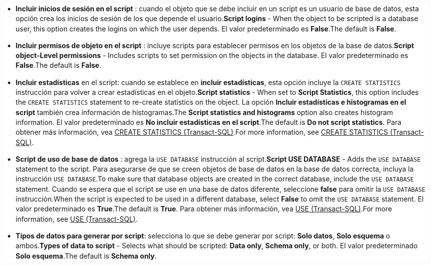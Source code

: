 -   <span data-ttu-id="0ceb6-230">**Incluir inicios de sesión en el script** : cuando el objeto que se debe incluir en un script es un usuario de base de datos, esta opción crea los inicios de sesión de los que depende el usuario.</span><span class="sxs-lookup"><span data-stu-id="0ceb6-230">**Script logins** - When the object to be scripted is a database user, this option creates the logins on which the user depends.</span></span> <span data-ttu-id="0ceb6-231">El valor predeterminado es **False**.</span><span class="sxs-lookup"><span data-stu-id="0ceb6-231">The default is **False**.</span></span>  
  
-   <span data-ttu-id="0ceb6-232">**Incluir permisos de objeto en el script** : incluye scripts para establecer permisos en los objetos de la base de datos.</span><span class="sxs-lookup"><span data-stu-id="0ceb6-232">**Script object-Level permissions** - Includes scripts to set permission on the objects in the database.</span></span> <span data-ttu-id="0ceb6-233">El valor predeterminado es **False**.</span><span class="sxs-lookup"><span data-stu-id="0ceb6-233">The default is **False**.</span></span>  
  
-   <span data-ttu-id="0ceb6-234">**Incluir estadísticas** en el script: cuando se establece en **incluir estadísticas**, esta opción incluye la `CREATE STATISTICS` instrucción para volver a crear estadísticas en el objeto.</span><span class="sxs-lookup"><span data-stu-id="0ceb6-234">**Script statistics** - When set to **Script Statistics**, this option includes the `CREATE STATISTICS` statement to re-create statistics on the object.</span></span> <span data-ttu-id="0ceb6-235">La opción **Incluir estadísticas e histogramas en el script** también crea información de histogramas.</span><span class="sxs-lookup"><span data-stu-id="0ceb6-235">The **Script statistics and histograms** option also creates histogram information.</span></span> <span data-ttu-id="0ceb6-236">El valor predeterminado es **No incluir estadísticas en el script**.</span><span class="sxs-lookup"><span data-stu-id="0ceb6-236">The default is **Do not script statistics**.</span></span> <span data-ttu-id="0ceb6-237">Para obtener más información, vea [CREATE STATISTICS &#40;Transact-SQL&#41;](/sql/t-sql/statements/create-statistics-transact-sql).</span><span class="sxs-lookup"><span data-stu-id="0ceb6-237">For more information, see [CREATE STATISTICS &#40;Transact-SQL&#41;](/sql/t-sql/statements/create-statistics-transact-sql).</span></span>  
  
-   <span data-ttu-id="0ceb6-238">**Script de uso de base de datos** : agrega la `USE DATABASE` instrucción al script.</span><span class="sxs-lookup"><span data-stu-id="0ceb6-238">**Script USE DATABASE** - Adds the `USE DATABASE` statement to the script.</span></span> <span data-ttu-id="0ceb6-239">Para asegurarse de que se creen objetos de base de datos en la base de datos correcta, incluya la instrucción `USE DATABASE`.</span><span class="sxs-lookup"><span data-stu-id="0ceb6-239">To make sure that database objects are created in the correct database, include the `USE DATABASE` statement.</span></span> <span data-ttu-id="0ceb6-240">Cuando se espera que el script se use en una base de datos diferente, seleccione **false** para omitir la `USE DATABASE` instrucción.</span><span class="sxs-lookup"><span data-stu-id="0ceb6-240">When the script is expected to be used in a different database, select **False** to omit the `USE DATABASE` statement.</span></span> <span data-ttu-id="0ceb6-241">El valor predeterminado es **True**.</span><span class="sxs-lookup"><span data-stu-id="0ceb6-241">The default is **True**.</span></span> <span data-ttu-id="0ceb6-242">Para obtener más información, vea [USE &#40;Transact-SQL&#41;](/sql/t-sql/language-elements/use-transact-sql).</span><span class="sxs-lookup"><span data-stu-id="0ceb6-242">For more information, see [USE &#40;Transact-SQL&#41;](/sql/t-sql/language-elements/use-transact-sql).</span></span>  
  
-   <span data-ttu-id="0ceb6-243">**Tipos de datos para generar por script**: selecciona lo que se debe generar por script: **Solo datos**, **Solo esquema** o ambos.</span><span class="sxs-lookup"><span data-stu-id="0ceb6-243">**Types of data to script** - Selects what should be scripted: **Data only**, **Schema only**, or both.</span></span> <span data-ttu-id="0ceb6-244">El valor predeterminado **Solo esquema**.</span><span class="sxs-lookup"><span data-stu-id="0ceb6-244">The default is **Schema only**.</span></span>  
  